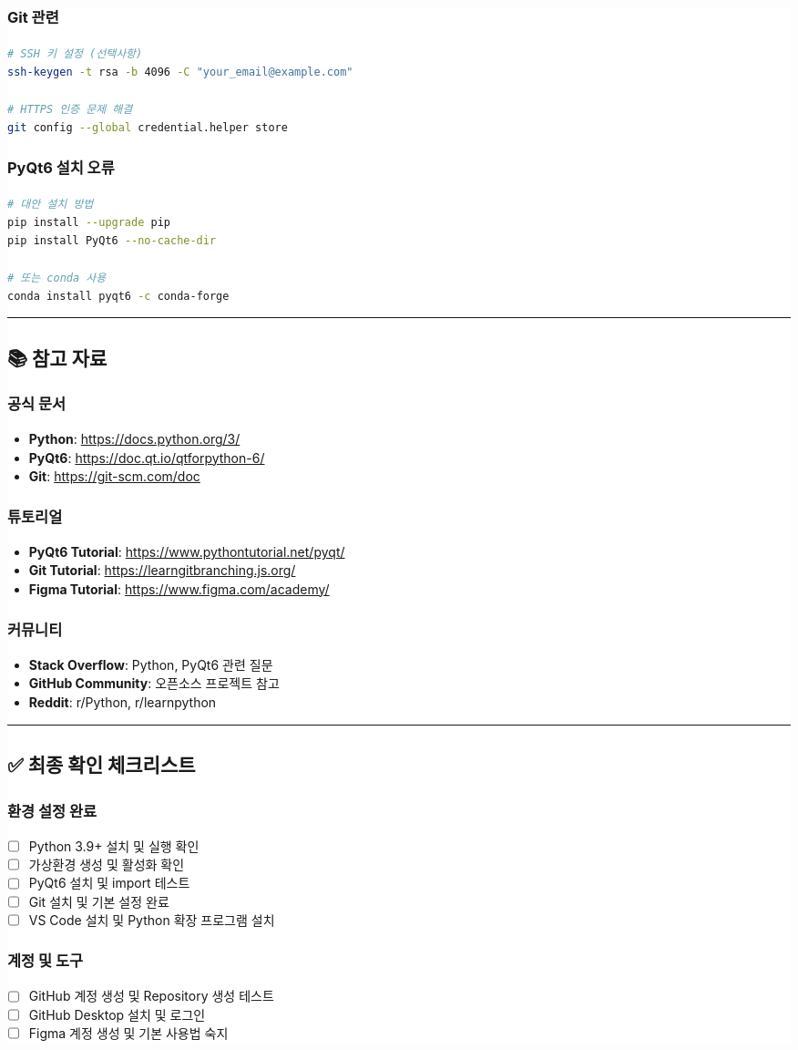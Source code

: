 ### Git 관련
```bash
# SSH 키 설정 (선택사항)
ssh-keygen -t rsa -b 4096 -C "your_email@example.com"

# HTTPS 인증 문제 해결
git config --global credential.helper store
```

### PyQt6 설치 오류
```bash
# 대안 설치 방법
pip install --upgrade pip
pip install PyQt6 --no-cache-dir

# 또는 conda 사용
conda install pyqt6 -c conda-forge
```

---

## 📚 참고 자료

### 공식 문서
- **Python**: https://docs.python.org/3/
- **PyQt6**: https://doc.qt.io/qtforpython-6/
- **Git**: https://git-scm.com/doc

### 튜토리얼
- **PyQt6 Tutorial**: https://www.pythontutorial.net/pyqt/
- **Git Tutorial**: https://learngitbranching.js.org/
- **Figma Tutorial**: https://www.figma.com/academy/

### 커뮤니티
- **Stack Overflow**: Python, PyQt6 관련 질문
- **GitHub Community**: 오픈소스 프로젝트 참고
- **Reddit**: r/Python, r/learnpython

---

## ✅ 최종 확인 체크리스트

### 환경 설정 완료
- [ ] Python 3.9+ 설치 및 실행 확인
- [ ] 가상환경 생성 및 활성화 확인
- [ ] PyQt6 설치 및 import 테스트
- [ ] Git 설치 및 기본 설정 완료
- [ ] VS Code 설치 및 Python 확장 프로그램 설치

### 계정 및 도구
- [ ] GitHub 계정 생성 및 Repository 생성 테스트
- [ ] GitHub Desktop 설치 및 로그인
- [ ] Figma 계정 생성 및 기본 사용법 숙지
